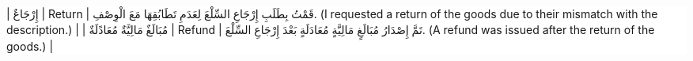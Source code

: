 | إِرْجَاعٌ                     | Return                | قَمْتُ بِطَلَبِ إِرْجَاعِ السِّلْعَ لِعَدَمِ تَطَابُقِهَا مَعَ الْوِصْفِ. (I requested a return of the goods due to their mismatch with the description.) |
| مُبَالَغٌ مَالِيَّةٌ مُعَادًلَةٌ | Refund                | تَمَّ إِصْدَارُ مُبَالَغٍ مَالِيَّةٍ مُعَادَلَةٍ بَعْدَ إِرْجَاعِ السِّلْعَ. (A refund was issued after the return of the goods.) |
